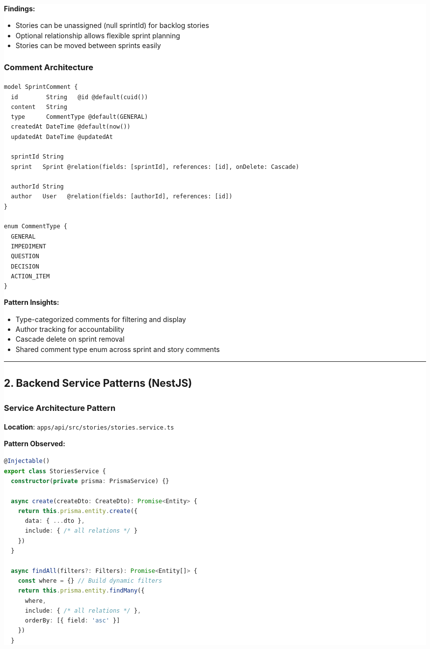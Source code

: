 **Findings:**
- Stories can be unassigned (null sprintId) for backlog stories
- Optional relationship allows flexible sprint planning
- Stories can be moved between sprints easily

### Comment Architecture
```prisma
model SprintComment {
  id        String   @id @default(cuid())
  content   String
  type      CommentType @default(GENERAL)
  createdAt DateTime @default(now())
  updatedAt DateTime @updatedAt

  sprintId String
  sprint   Sprint @relation(fields: [sprintId], references: [id], onDelete: Cascade)

  authorId String
  author   User   @relation(fields: [authorId], references: [id])
}

enum CommentType {
  GENERAL
  IMPEDIMENT
  QUESTION
  DECISION
  ACTION_ITEM
}
```

**Pattern Insights:**
- Type-categorized comments for filtering and display
- Author tracking for accountability
- Cascade delete on sprint removal
- Shared comment type enum across sprint and story comments

---

## 2. Backend Service Patterns (NestJS)

### Service Architecture Pattern

**Location**: `apps/api/src/stories/stories.service.ts`

**Pattern Observed:**
```typescript
@Injectable()
export class StoriesService {
  constructor(private prisma: PrismaService) {}

  async create(createDto: CreateDto): Promise<Entity> {
    return this.prisma.entity.create({
      data: { ...dto },
      include: { /* all relations */ }
    })
  }

  async findAll(filters?: Filters): Promise<Entity[]> {
    const where = {} // Build dynamic filters
    return this.prisma.entity.findMany({
      where,
      include: { /* all relations */ },
      orderBy: [{ field: 'asc' }]
    })
  }
```